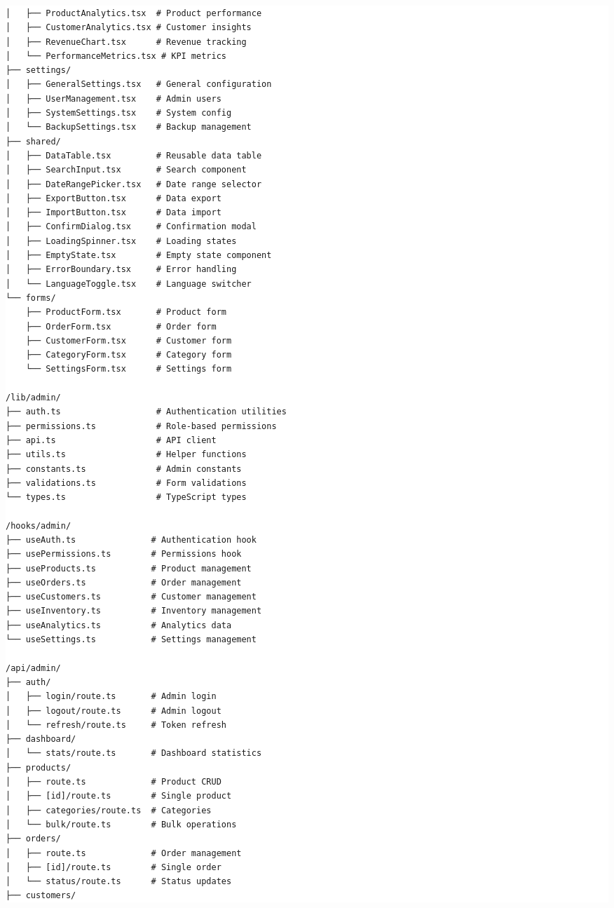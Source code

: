 ```
│   ├── ProductAnalytics.tsx  # Product performance
│   ├── CustomerAnalytics.tsx # Customer insights
│   ├── RevenueChart.tsx      # Revenue tracking
│   └── PerformanceMetrics.tsx # KPI metrics
├── settings/
│   ├── GeneralSettings.tsx   # General configuration
│   ├── UserManagement.tsx    # Admin users
│   ├── SystemSettings.tsx    # System config
│   └── BackupSettings.tsx    # Backup management
├── shared/
│   ├── DataTable.tsx         # Reusable data table
│   ├── SearchInput.tsx       # Search component
│   ├── DateRangePicker.tsx   # Date range selector
│   ├── ExportButton.tsx      # Data export
│   ├── ImportButton.tsx      # Data import
│   ├── ConfirmDialog.tsx     # Confirmation modal
│   ├── LoadingSpinner.tsx    # Loading states
│   ├── EmptyState.tsx        # Empty state component
│   ├── ErrorBoundary.tsx     # Error handling
│   └── LanguageToggle.tsx    # Language switcher
└── forms/
    ├── ProductForm.tsx       # Product form
    ├── OrderForm.tsx         # Order form
    ├── CustomerForm.tsx      # Customer form
    ├── CategoryForm.tsx      # Category form
    └── SettingsForm.tsx      # Settings form

/lib/admin/
├── auth.ts                   # Authentication utilities
├── permissions.ts            # Role-based permissions
├── api.ts                    # API client
├── utils.ts                  # Helper functions
├── constants.ts              # Admin constants
├── validations.ts            # Form validations
└── types.ts                  # TypeScript types

/hooks/admin/
├── useAuth.ts               # Authentication hook
├── usePermissions.ts        # Permissions hook
├── useProducts.ts           # Product management
├── useOrders.ts             # Order management
├── useCustomers.ts          # Customer management
├── useInventory.ts          # Inventory management
├── useAnalytics.ts          # Analytics data
└── useSettings.ts           # Settings management

/api/admin/
├── auth/
│   ├── login/route.ts       # Admin login
│   ├── logout/route.ts      # Admin logout
│   └── refresh/route.ts     # Token refresh
├── dashboard/
│   └── stats/route.ts       # Dashboard statistics
├── products/
│   ├── route.ts             # Product CRUD
│   ├── [id]/route.ts        # Single product
│   ├── categories/route.ts  # Categories
│   └── bulk/route.ts        # Bulk operations
├── orders/
│   ├── route.ts             # Order management
│   ├── [id]/route.ts        # Single order
│   └── status/route.ts      # Status updates
├── customers/
```